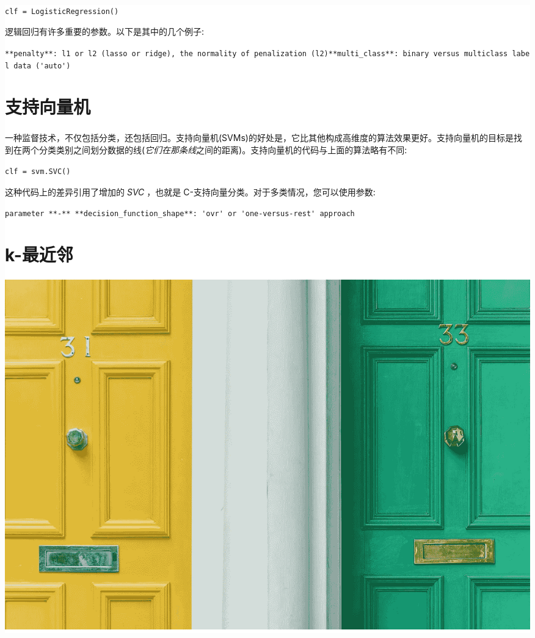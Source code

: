 ```
clf = LogisticRegression()
```

逻辑回归有许多重要的参数。以下是其中的几个例子:

```
**penalty**: l1 or l2 (lasso or ridge), the normality of penalization (l2)**multi_class**: binary versus multiclass label data ('auto')
```

# 支持向量机

一种监督技术，不仅包括分类，还包括回归。支持向量机(SVMs)的好处是，它比其他构成高维度的算法效果更好。支持向量机的目标是找到在两个分类类别之间划分数据的线(*它们在那条线*之间的距离)。支持向量机的代码与上面的算法略有不同:

```
clf = svm.SVC()
```

这种代码上的差异引用了增加的 *SVC* ，也就是 C-支持向量分类。对于多类情况，您可以使用参数:

```
parameter **-** **decision_function_shape**: 'ovr' or 'one-versus-rest' approach
```

# k-最近邻

![](img/99ba5beef84c2f9639e97dd190bd815d.png)
